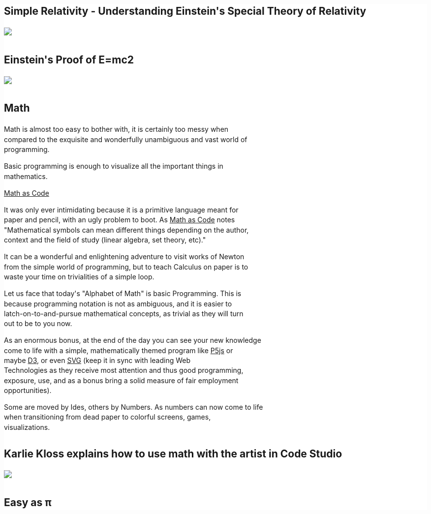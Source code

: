 Simple Relativity - Understanding Einstein's Special Theory of Relativity
-------------------------------------------------------------------------

[![]( /image/yid-TgH9KXEQ0YU.jpg)](https://www.youtube.com/watch?v=TgH9KXEQ0YU)

Einstein's Proof of E=mc2
-------------------------

[![]( /image/yid-hW7DW9NIO9M.jpg)](https://www.youtube.com/watch?v=hW7DW9NIO9M)

Math
----

Math is almost too easy to bother with, it is certainly too messy when  
compared to the exquisite and wonderfully unambiguous and vast world of  
programming.

Basic programming is enough to visualize all the important things in  
mathematics.

[Math as Code](https://github.com/Jam3/math-as-code)

It was only ever intimidating because it is a primitive language meant for  
paper and pencil, with an ugly problem to boot. As [Math as Code](https://github.com/Jam3/math-as-code) notes  
"Mathematical symbols can mean different things depending on the author,  
context and the field of study (linear algebra, set theory, etc)."

It can be a wonderful and enlightening adventure to visit works of Newton  
from the simple world of programming, but to teach Calculus on paper is to  
waste your time on trivialities of a simple loop.

Let us face that today's "Alphabet of Math" is basic Programming. This is  
because programming notation is not as ambiguous, and it is easier to  
latch-on-to-and-pursue mathematical concepts, as trivial as they will turn  
out to be to you now.

As an enormous bonus, at the end of the day you can see your new knowledge  
come to life with a simple, mathematically themed program like [P5js](https://p5js.org/examples/) or  
maybe [D3](https://d3js.org/), or even [SVG](https://developer.mozilla.org/en-US/docs/Web/SVG) (keep it in sync with leading Web  
Technologies as they receive most attention and thus good programming,  
exposure, use, and as a bonus bring a solid measure of fair employment  
opportunities).

Some are moved by Ides, others by Numbers. As numbers can now come to life  
when transitioning from dead paper to colorful screens, games,  
visualizations.

Karlie Kloss explains how to use math with the artist in Code Studio
--------------------------------------------------------------------

[![]( /image/yid-BGeT8IyKd2M.jpg)](https://www.youtube.com/watch?v=BGeT8IyKd2M)

Easy as π
---------
